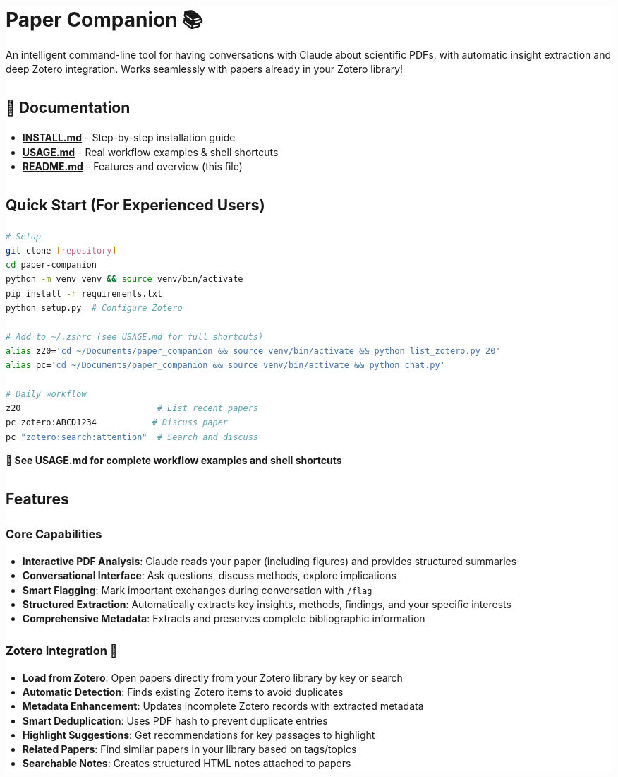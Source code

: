 # Paper Companion 📚

An intelligent command-line tool for having conversations with Claude about scientific PDFs, with automatic insight extraction and deep Zotero integration. Works seamlessly with papers already in your Zotero library!

## 📖 Documentation

- **[INSTALL.md](INSTALL.md)** - Step-by-step installation guide
- **[USAGE.md](USAGE.md)** - Real workflow examples & shell shortcuts  
- **[README.md](#features)** - Features and overview (this file)

## Quick Start (For Experienced Users)

```bash
# Setup
git clone [repository]
cd paper-companion
python -m venv venv && source venv/bin/activate
pip install -r requirements.txt
python setup.py  # Configure Zotero

# Add to ~/.zshrc (see USAGE.md for full shortcuts)
alias z20='cd ~/Documents/paper_companion && source venv/bin/activate && python list_zotero.py 20'
alias pc='cd ~/Documents/paper_companion && source venv/bin/activate && python chat.py'

# Daily workflow
z20                           # List recent papers
pc zotero:ABCD1234           # Discuss paper
pc "zotero:search:attention"  # Search and discuss
```

**📖 See [USAGE.md](USAGE.md) for complete workflow examples and shell shortcuts**

## Features

### Core Capabilities
- **Interactive PDF Analysis**: Claude reads your paper (including figures) and provides structured summaries
- **Conversational Interface**: Ask questions, discuss methods, explore implications
- **Smart Flagging**: Mark important exchanges during conversation with `/flag`
- **Structured Extraction**: Automatically extracts key insights, methods, findings, and your specific interests
- **Comprehensive Metadata**: Extracts and preserves complete bibliographic information

### Zotero Integration 🔄
- **Load from Zotero**: Open papers directly from your Zotero library by key or search
- **Automatic Detection**: Finds existing Zotero items to avoid duplicates
- **Metadata Enhancement**: Updates incomplete Zotero records with extracted metadata
- **Smart Deduplication**: Uses PDF hash to prevent duplicate entries
- **Highlight Suggestions**: Get recommendations for key passages to highlight
- **Related Papers**: Find similar papers in your library based on tags/topics
- **Searchable Notes**: Creates structured HTML notes attached to papers
